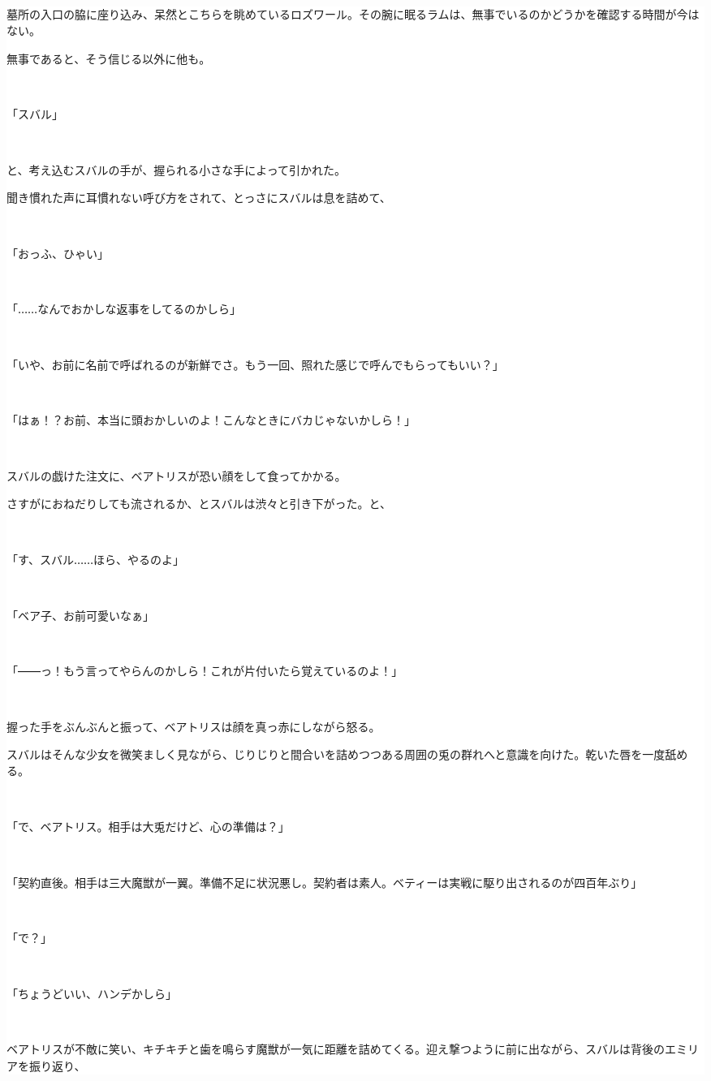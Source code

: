 
墓所の入口の脇に座り込み、呆然とこちらを眺めているロズワール。その腕に眠るラムは、無事でいるのかどうかを確認する時間が今はない。

無事であると、そう信じる以外に他も。

　

「スバル」

　

と、考え込むスバルの手が、握られる小さな手によって引かれた。

聞き慣れた声に耳慣れない呼び方をされて、とっさにスバルは息を詰めて、

　

「おっふ、ひゃい」

　

「……なんでおかしな返事をしてるのかしら」

　

「いや、お前に名前で呼ばれるのが新鮮でさ。もう一回、照れた感じで呼んでもらってもいい？」

　

「はぁ！？お前、本当に頭おかしいのよ！こんなときにバカじゃないかしら！」

　

スバルの戯けた注文に、ベアトリスが恐い顔をして食ってかかる。

さすがにおねだりしても流されるか、とスバルは渋々と引き下がった。と、

　

「す、スバル……ほら、やるのよ」

　

「ベア子、お前可愛いなぁ」

　

「――っ！もう言ってやらんのかしら！これが片付いたら覚えているのよ！」

　

握った手をぶんぶんと振って、ベアトリスは顔を真っ赤にしながら怒る。

スバルはそんな少女を微笑ましく見ながら、じりじりと間合いを詰めつつある周囲の兎の群れへと意識を向けた。乾いた唇を一度舐める。

　

「で、ベアトリス。相手は大兎だけど、心の準備は？」

　

「契約直後。相手は三大魔獣が一翼。準備不足に状況悪し。契約者は素人。ベティーは実戦に駆り出されるのが四百年ぶり」

　

「で？」

　

「ちょうどいい、ハンデかしら」

　

ベアトリスが不敵に笑い、キチキチと歯を鳴らす魔獣が一気に距離を詰めてくる。迎え撃つように前に出ながら、スバルは背後のエミリアを振り返り、
